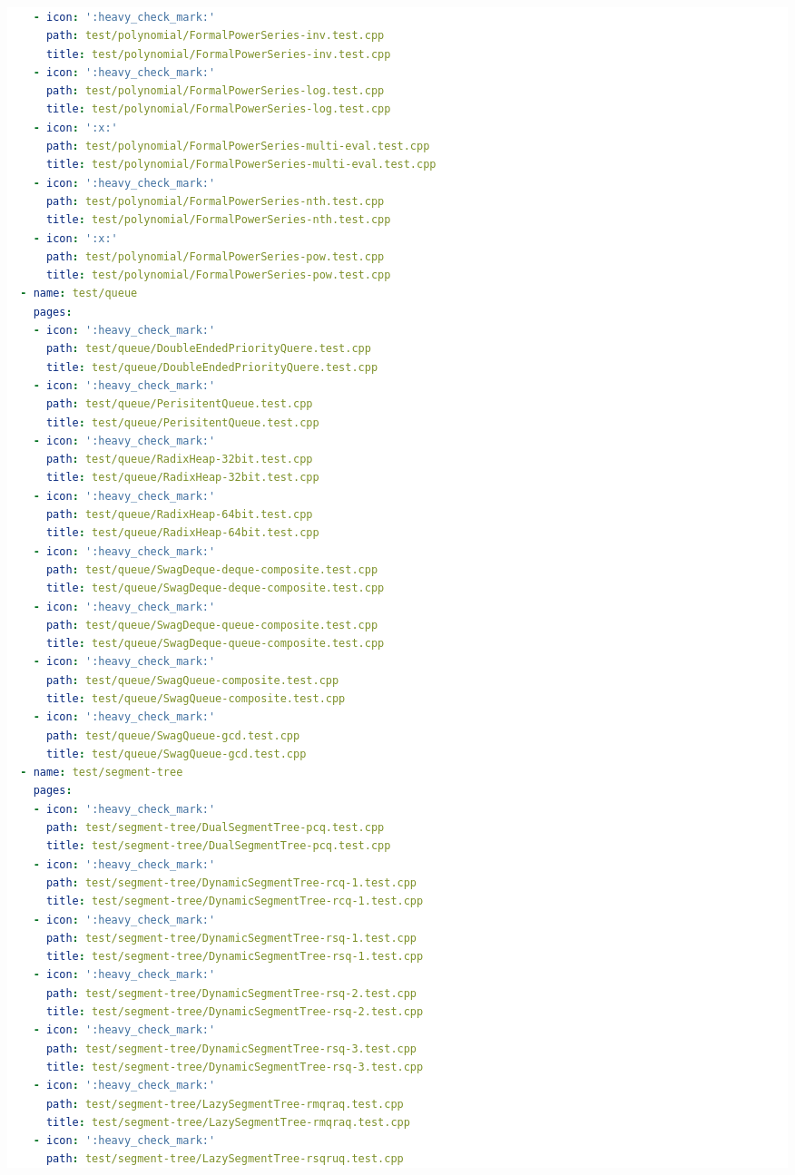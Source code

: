 ```yaml
    - icon: ':heavy_check_mark:'
      path: test/polynomial/FormalPowerSeries-inv.test.cpp
      title: test/polynomial/FormalPowerSeries-inv.test.cpp
    - icon: ':heavy_check_mark:'
      path: test/polynomial/FormalPowerSeries-log.test.cpp
      title: test/polynomial/FormalPowerSeries-log.test.cpp
    - icon: ':x:'
      path: test/polynomial/FormalPowerSeries-multi-eval.test.cpp
      title: test/polynomial/FormalPowerSeries-multi-eval.test.cpp
    - icon: ':heavy_check_mark:'
      path: test/polynomial/FormalPowerSeries-nth.test.cpp
      title: test/polynomial/FormalPowerSeries-nth.test.cpp
    - icon: ':x:'
      path: test/polynomial/FormalPowerSeries-pow.test.cpp
      title: test/polynomial/FormalPowerSeries-pow.test.cpp
  - name: test/queue
    pages:
    - icon: ':heavy_check_mark:'
      path: test/queue/DoubleEndedPriorityQuere.test.cpp
      title: test/queue/DoubleEndedPriorityQuere.test.cpp
    - icon: ':heavy_check_mark:'
      path: test/queue/PerisitentQueue.test.cpp
      title: test/queue/PerisitentQueue.test.cpp
    - icon: ':heavy_check_mark:'
      path: test/queue/RadixHeap-32bit.test.cpp
      title: test/queue/RadixHeap-32bit.test.cpp
    - icon: ':heavy_check_mark:'
      path: test/queue/RadixHeap-64bit.test.cpp
      title: test/queue/RadixHeap-64bit.test.cpp
    - icon: ':heavy_check_mark:'
      path: test/queue/SwagDeque-deque-composite.test.cpp
      title: test/queue/SwagDeque-deque-composite.test.cpp
    - icon: ':heavy_check_mark:'
      path: test/queue/SwagDeque-queue-composite.test.cpp
      title: test/queue/SwagDeque-queue-composite.test.cpp
    - icon: ':heavy_check_mark:'
      path: test/queue/SwagQueue-composite.test.cpp
      title: test/queue/SwagQueue-composite.test.cpp
    - icon: ':heavy_check_mark:'
      path: test/queue/SwagQueue-gcd.test.cpp
      title: test/queue/SwagQueue-gcd.test.cpp
  - name: test/segment-tree
    pages:
    - icon: ':heavy_check_mark:'
      path: test/segment-tree/DualSegmentTree-pcq.test.cpp
      title: test/segment-tree/DualSegmentTree-pcq.test.cpp
    - icon: ':heavy_check_mark:'
      path: test/segment-tree/DynamicSegmentTree-rcq-1.test.cpp
      title: test/segment-tree/DynamicSegmentTree-rcq-1.test.cpp
    - icon: ':heavy_check_mark:'
      path: test/segment-tree/DynamicSegmentTree-rsq-1.test.cpp
      title: test/segment-tree/DynamicSegmentTree-rsq-1.test.cpp
    - icon: ':heavy_check_mark:'
      path: test/segment-tree/DynamicSegmentTree-rsq-2.test.cpp
      title: test/segment-tree/DynamicSegmentTree-rsq-2.test.cpp
    - icon: ':heavy_check_mark:'
      path: test/segment-tree/DynamicSegmentTree-rsq-3.test.cpp
      title: test/segment-tree/DynamicSegmentTree-rsq-3.test.cpp
    - icon: ':heavy_check_mark:'
      path: test/segment-tree/LazySegmentTree-rmqraq.test.cpp
      title: test/segment-tree/LazySegmentTree-rmqraq.test.cpp
    - icon: ':heavy_check_mark:'
      path: test/segment-tree/LazySegmentTree-rsqruq.test.cpp
```